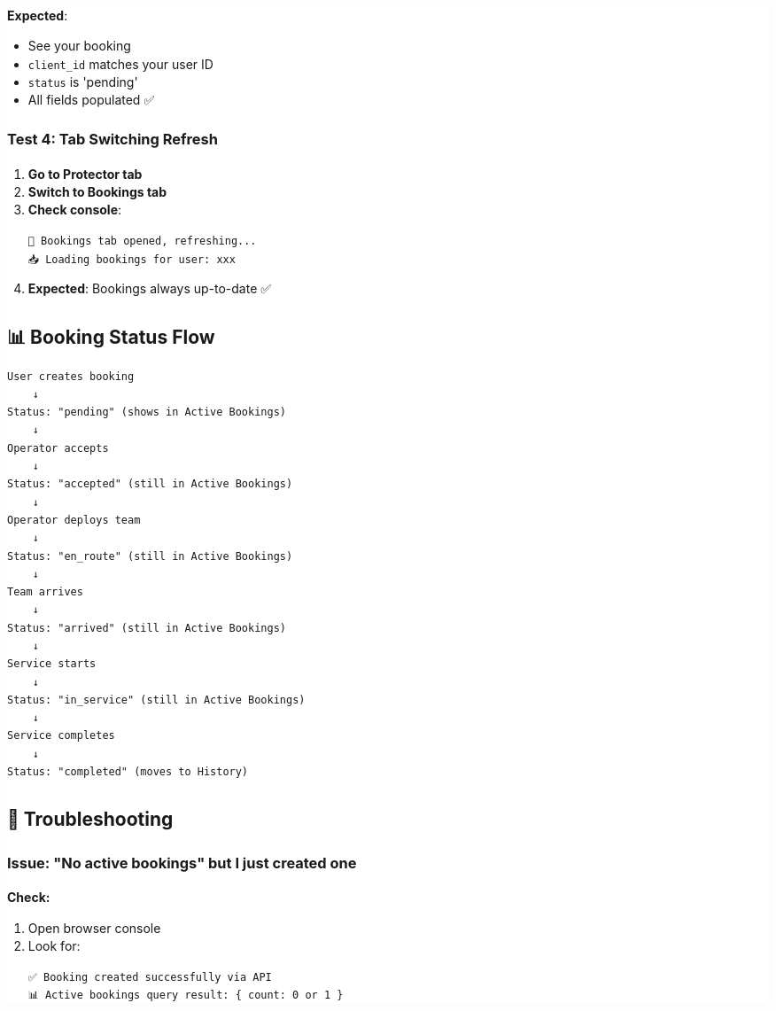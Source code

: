**Expected**:
- See your booking
- `client_id` matches your user ID
- `status` is 'pending'
- All fields populated ✅

### Test 4: Tab Switching Refresh

1. **Go to Protector tab**
2. **Switch to Bookings tab**
3. **Check console**:
   ```
   📑 Bookings tab opened, refreshing...
   📥 Loading bookings for user: xxx
   ```
4. **Expected**: Bookings always up-to-date ✅

## 📊 Booking Status Flow

```
User creates booking
    ↓
Status: "pending" (shows in Active Bookings)
    ↓
Operator accepts
    ↓
Status: "accepted" (still in Active Bookings)
    ↓
Operator deploys team
    ↓
Status: "en_route" (still in Active Bookings)
    ↓
Team arrives
    ↓
Status: "arrived" (still in Active Bookings)
    ↓
Service starts
    ↓
Status: "in_service" (still in Active Bookings)
    ↓
Service completes
    ↓
Status: "completed" (moves to History)
```

## 🐛 Troubleshooting

### Issue: "No active bookings" but I just created one

**Check:**
1. Open browser console
2. Look for:
   ```
   ✅ Booking created successfully via API
   📊 Active bookings query result: { count: 0 or 1 }
   ```
